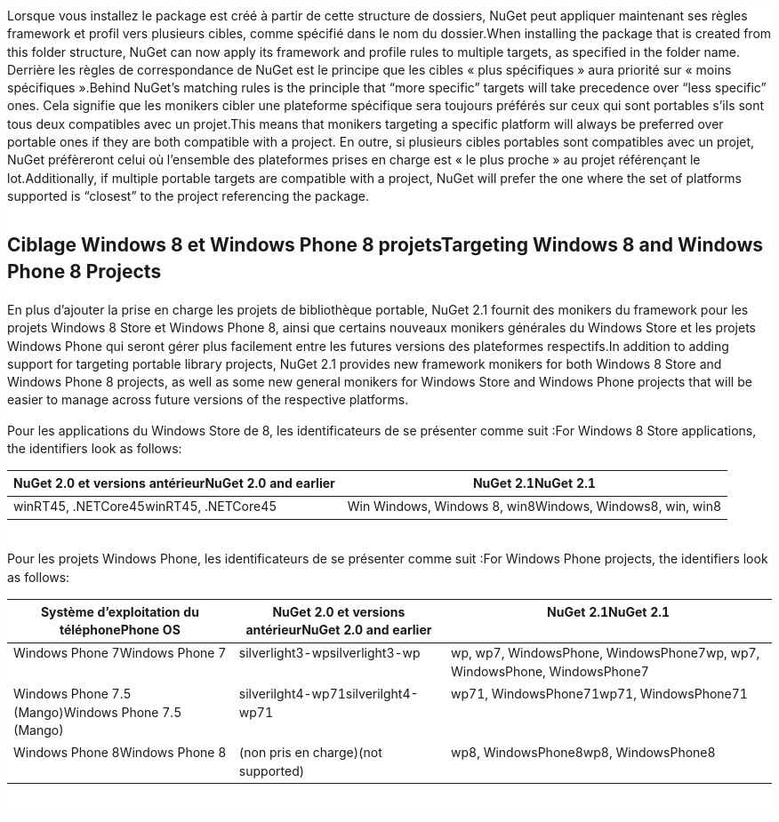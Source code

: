 <span data-ttu-id="a1ebf-140">Lorsque vous installez le package est créé à partir de cette structure de dossiers, NuGet peut appliquer maintenant ses règles framework et profil vers plusieurs cibles, comme spécifié dans le nom du dossier.</span><span class="sxs-lookup"><span data-stu-id="a1ebf-140">When installing the package that is created from this folder structure, NuGet can now apply its framework and profile rules to multiple targets, as specified in the folder name.</span></span>  <span data-ttu-id="a1ebf-141">Derrière les règles de correspondance de NuGet est le principe que les cibles « plus spécifiques » aura priorité sur « moins spécifiques ».</span><span class="sxs-lookup"><span data-stu-id="a1ebf-141">Behind NuGet’s matching rules is the principle that “more specific” targets will take precedence over “less specific” ones.</span></span>  <span data-ttu-id="a1ebf-142">Cela signifie que les monikers cibler une plateforme spécifique sera toujours préférés sur ceux qui sont portables s’ils sont tous deux compatibles avec un projet.</span><span class="sxs-lookup"><span data-stu-id="a1ebf-142">This means that monikers targeting a specific platform will always be preferred over portable ones if they are both compatible with a project.</span></span>  <span data-ttu-id="a1ebf-143">En outre, si plusieurs cibles portables sont compatibles avec un projet, NuGet préfèreront celui où l’ensemble des plateformes prises en charge est « le plus proche » au projet référençant le lot.</span><span class="sxs-lookup"><span data-stu-id="a1ebf-143">Additionally, if multiple portable targets are compatible with a project, NuGet will prefer the one where the set of platforms supported is “closest” to the project referencing the package.</span></span>

## <a name="targeting-windows-8-and-windows-phone-8-projects"></a><span data-ttu-id="a1ebf-144">Ciblage Windows 8 et Windows Phone 8 projets</span><span class="sxs-lookup"><span data-stu-id="a1ebf-144">Targeting Windows 8 and Windows Phone 8 Projects</span></span>
<span data-ttu-id="a1ebf-145">En plus d’ajouter la prise en charge les projets de bibliothèque portable, NuGet 2.1 fournit des monikers du framework pour les projets Windows 8 Store et Windows Phone 8, ainsi que certains nouveaux monikers générales du Windows Store et les projets Windows Phone qui seront gérer plus facilement entre les futures versions des plateformes respectifs.</span><span class="sxs-lookup"><span data-stu-id="a1ebf-145">In addition to adding support for targeting portable library projects, NuGet 2.1 provides new framework monikers for both Windows 8 Store and Windows Phone 8 projects, as well as some new general monikers for Windows Store and Windows Phone projects that will be easier to manage across future versions of the respective platforms.</span></span>

<span data-ttu-id="a1ebf-146">Pour les applications du Windows Store de 8, les identificateurs de se présenter comme suit :</span><span class="sxs-lookup"><span data-stu-id="a1ebf-146">For Windows 8 Store applications, the identifiers look as follows:</span></span>

|<span data-ttu-id="a1ebf-147">NuGet 2.0 et versions antérieur</span><span class="sxs-lookup"><span data-stu-id="a1ebf-147">NuGet 2.0 and earlier</span></span>|<span data-ttu-id="a1ebf-148">NuGet 2.1</span><span class="sxs-lookup"><span data-stu-id="a1ebf-148">NuGet 2.1</span></span>|
|----------------|-----------|
|<span data-ttu-id="a1ebf-149">winRT45, .NETCore45</span><span class="sxs-lookup"><span data-stu-id="a1ebf-149">winRT45, .NETCore45</span></span>|<span data-ttu-id="a1ebf-150">Win Windows, Windows 8, win8</span><span class="sxs-lookup"><span data-stu-id="a1ebf-150">Windows, Windows8, win, win8</span></span>|

<br/>
<span data-ttu-id="a1ebf-151">Pour les projets Windows Phone, les identificateurs de se présenter comme suit :</span><span class="sxs-lookup"><span data-stu-id="a1ebf-151">For Windows Phone projects, the identifiers look as follows:</span></span>

|<span data-ttu-id="a1ebf-152">Système d’exploitation du téléphone</span><span class="sxs-lookup"><span data-stu-id="a1ebf-152">Phone OS</span></span>|<span data-ttu-id="a1ebf-153">NuGet 2.0 et versions antérieur</span><span class="sxs-lookup"><span data-stu-id="a1ebf-153">NuGet 2.0 and earlier</span></span>|<span data-ttu-id="a1ebf-154">NuGet 2.1</span><span class="sxs-lookup"><span data-stu-id="a1ebf-154">NuGet 2.1</span></span>
|----------------|-----------|-----------|
|<span data-ttu-id="a1ebf-155">Windows Phone 7</span><span class="sxs-lookup"><span data-stu-id="a1ebf-155">Windows Phone 7</span></span>|<span data-ttu-id="a1ebf-156">silverlight3-wp</span><span class="sxs-lookup"><span data-stu-id="a1ebf-156">silverlight3-wp</span></span>|<span data-ttu-id="a1ebf-157">wp, wp7, WindowsPhone, WindowsPhone7</span><span class="sxs-lookup"><span data-stu-id="a1ebf-157">wp, wp7, WindowsPhone, WindowsPhone7</span></span>|
|<span data-ttu-id="a1ebf-158">Windows Phone 7.5 (Mango)</span><span class="sxs-lookup"><span data-stu-id="a1ebf-158">Windows Phone 7.5 (Mango)</span></span>|<span data-ttu-id="a1ebf-159">silverilght4-wp71</span><span class="sxs-lookup"><span data-stu-id="a1ebf-159">silverilght4-wp71</span></span>|<span data-ttu-id="a1ebf-160">wp71, WindowsPhone71</span><span class="sxs-lookup"><span data-stu-id="a1ebf-160">wp71, WindowsPhone71</span></span>|
|<span data-ttu-id="a1ebf-161">Windows Phone 8</span><span class="sxs-lookup"><span data-stu-id="a1ebf-161">Windows Phone 8</span></span>|<span data-ttu-id="a1ebf-162">(non pris en charge)</span><span class="sxs-lookup"><span data-stu-id="a1ebf-162">(not supported)</span></span>|<span data-ttu-id="a1ebf-163">wp8, WindowsPhone8</span><span class="sxs-lookup"><span data-stu-id="a1ebf-163">wp8, WindowsPhone8</span></span>|
<br/>